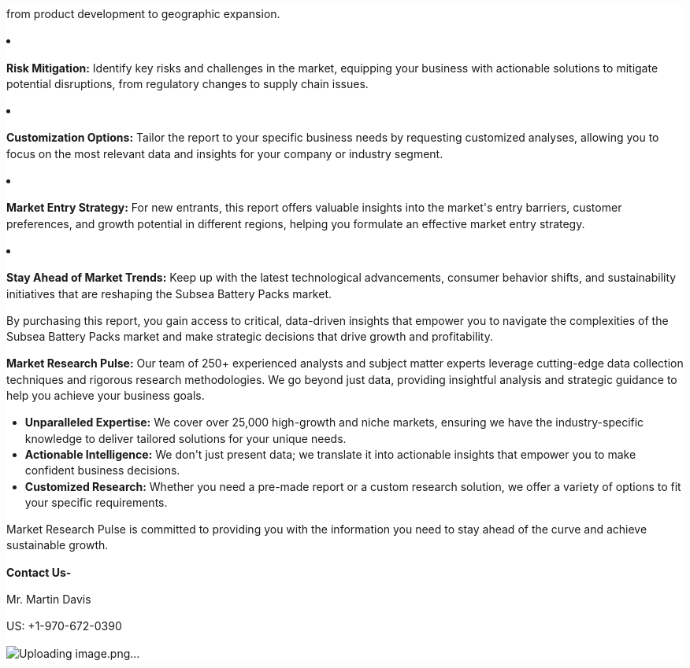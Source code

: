 from product development to geographic expansion.</p></li><li><p><strong>Risk Mitigation:</strong> Identify key risks and challenges in the market, equipping your business with actionable solutions to mitigate potential disruptions, from regulatory changes to supply chain issues.</p></li><li><p><strong>Customization Options:</strong> Tailor the report to your specific business needs by requesting customized analyses, allowing you to focus on the most relevant data and insights for your company or industry segment.</p></li><li><p><strong>Market Entry Strategy:</strong> For new entrants, this report offers valuable insights into the market's entry barriers, customer preferences, and growth potential in different regions, helping you formulate an effective market entry strategy.</p></li><li><p><strong>Stay Ahead of Market Trends:</strong> Keep up with the latest technological advancements, consumer behavior shifts, and sustainability initiatives that are reshaping the Subsea Battery Packs market.</p></li></ol><p>By purchasing this report, you gain access to critical, data-driven insights that empower you to navigate the complexities of the Subsea Battery Packs market and make strategic decisions that drive growth and profitability.</p><p><strong>Market Research Pulse:</strong>&nbsp;Our team of 250+ experienced analysts and subject matter experts leverage cutting-edge data collection techniques and rigorous research methodologies. We go beyond just data, providing insightful analysis and strategic guidance to help you achieve your business goals.</p><ul><li><strong>Unparalleled Expertise:</strong>&nbsp;We cover over 25,000 high-growth and niche markets, ensuring we have the industry-specific knowledge to deliver tailored solutions for your unique needs.</li><li><strong>Actionable Intelligence:</strong>&nbsp;We don't just present data; we translate it into actionable insights that empower you to make confident business decisions.</li><li><strong>Customized Research:</strong>&nbsp;Whether you need a pre-made report or a custom research solution, we offer a variety of options to fit your specific requirements.</li></ul><p>Market Research Pulse is committed to providing you with the information you need to stay ahead of the curve and achieve sustainable growth.</p><p><strong>Contact Us-</strong></p><p>Mr. Martin Davis</p><p>US: +1-970-672-0390</p>
![Uploading image.png…]()
